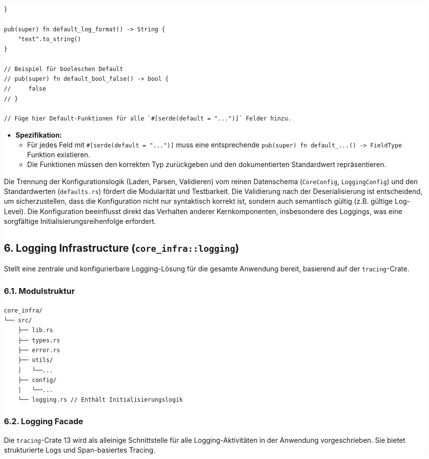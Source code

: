 ```
}

pub(super) fn default_log_format() -> String {
    "text".to_string()
}

// Beispiel für booleschen Default
// pub(super) fn default_bool_false() -> bool {
//     false
// }

// Füge hier Default-Funktionen für alle `#[serde(default = "...")]` Felder hinzu.
```

- **Spezifikation:**
    - Für jedes Feld mit `#[serde(default = "...")]` muss eine entsprechende `pub(super) fn default_...() -> FieldType` Funktion existieren.
    - Die Funktionen müssen den korrekten Typ zurückgeben und den dokumentierten Standardwert repräsentieren.

Die Trennung der Konfigurationslogik (Laden, Parsen, Validieren) vom reinen Datenschema (`CoreConfig`, `LoggingConfig`) und den Standardwerten (`defaults.rs`) fördert die Modularität und Testbarkeit. Die Validierung nach der Deserialisierung ist entscheidend, um sicherzustellen, dass die Konfiguration nicht nur syntaktisch korrekt ist, sondern auch semantisch gültig (z.B. gültige Log-Level). Die Konfiguration beeinflusst direkt das Verhalten anderer Kernkomponenten, insbesondere des Loggings, was eine sorgfältige Initialisierungsreihenfolge erfordert.

## 6. Logging Infrastructure (`core_infra::logging`)

Stellt eine zentrale und konfigurierbare Logging-Lösung für die gesamte Anwendung bereit, basierend auf der `tracing`-Crate.

### 6.1. Modulstruktur

```
core_infra/
└── src/
    ├── lib.rs
    ├── types.rs
    ├── error.rs
    ├── utils/
    │   └──...
    ├── config/
    │   └──...
    └── logging.rs // Enthält Initialisierungslogik
```

### 6.2. Logging Facade

Die `tracing`-Crate 13 wird als alleinige Schnittstelle für alle Logging-Aktivitäten in der Anwendung vorgeschrieben. Sie bietet strukturierte Logs und Span-basiertes Tracing.
